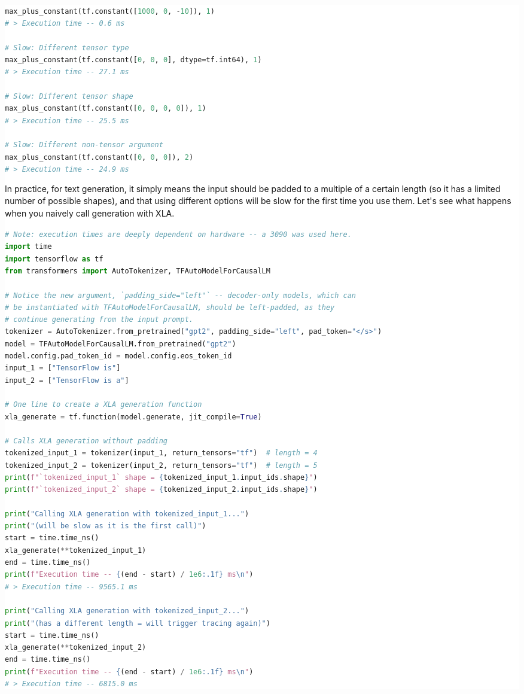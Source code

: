 ```python
max_plus_constant(tf.constant([1000, 0, -10]), 1)
# > Execution time -- 0.6 ms

# Slow: Different tensor type
max_plus_constant(tf.constant([0, 0, 0], dtype=tf.int64), 1)
# > Execution time -- 27.1 ms

# Slow: Different tensor shape
max_plus_constant(tf.constant([0, 0, 0, 0]), 1)
# > Execution time -- 25.5 ms

# Slow: Different non-tensor argument
max_plus_constant(tf.constant([0, 0, 0]), 2)
# > Execution time -- 24.9 ms
```

In practice, for text generation, it simply means the input should be padded to a multiple of a certain length (so it
has a limited number of possible shapes), and that using different options will be slow for the first time you use
them. Let's see what happens when you naively call generation with XLA.

```python
# Note: execution times are deeply dependent on hardware -- a 3090 was used here.
import time
import tensorflow as tf
from transformers import AutoTokenizer, TFAutoModelForCausalLM

# Notice the new argument, `padding_side="left"` -- decoder-only models, which can
# be instantiated with TFAutoModelForCausalLM, should be left-padded, as they
# continue generating from the input prompt.
tokenizer = AutoTokenizer.from_pretrained("gpt2", padding_side="left", pad_token="</s>")
model = TFAutoModelForCausalLM.from_pretrained("gpt2")
model.config.pad_token_id = model.config.eos_token_id
input_1 = ["TensorFlow is"]
input_2 = ["TensorFlow is a"]

# One line to create a XLA generation function
xla_generate = tf.function(model.generate, jit_compile=True)

# Calls XLA generation without padding
tokenized_input_1 = tokenizer(input_1, return_tensors="tf")  # length = 4
tokenized_input_2 = tokenizer(input_2, return_tensors="tf")  # length = 5
print(f"`tokenized_input_1` shape = {tokenized_input_1.input_ids.shape}")
print(f"`tokenized_input_2` shape = {tokenized_input_2.input_ids.shape}")

print("Calling XLA generation with tokenized_input_1...")
print("(will be slow as it is the first call)")
start = time.time_ns()
xla_generate(**tokenized_input_1)
end = time.time_ns()
print(f"Execution time -- {(end - start) / 1e6:.1f} ms\n")
# > Execution time -- 9565.1 ms

print("Calling XLA generation with tokenized_input_2...")
print("(has a different length = will trigger tracing again)")
start = time.time_ns()
xla_generate(**tokenized_input_2)
end = time.time_ns()
print(f"Execution time -- {(end - start) / 1e6:.1f} ms\n")
# > Execution time -- 6815.0 ms
```
